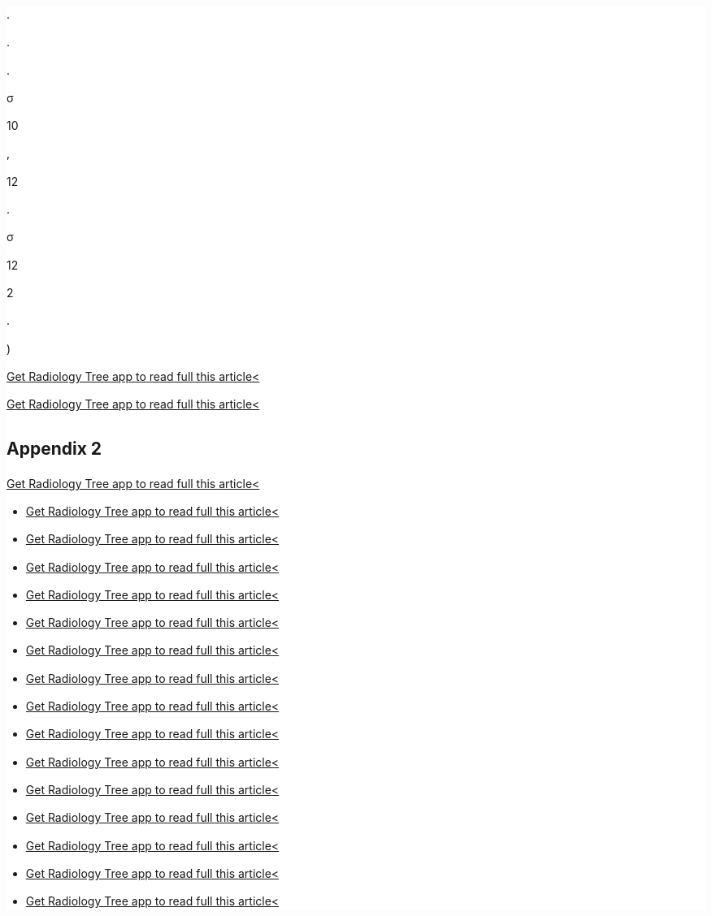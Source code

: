 .

.

.

σ

10

,

12

.

σ

12

2

.

)


[Get Radiology Tree app to read full this article<](https://clinicalpub.com/app)

[Get Radiology Tree app to read full this article<](https://clinicalpub.com/app)

## Appendix 2

[Get Radiology Tree app to read full this article<](https://clinicalpub.com/app)

- [Get Radiology Tree app to read full this article<](https://clinicalpub.com/app)

- [Get Radiology Tree app to read full this article<](https://clinicalpub.com/app)

- [Get Radiology Tree app to read full this article<](https://clinicalpub.com/app)

- [Get Radiology Tree app to read full this article<](https://clinicalpub.com/app)

- [Get Radiology Tree app to read full this article<](https://clinicalpub.com/app)

- [Get Radiology Tree app to read full this article<](https://clinicalpub.com/app)

- [Get Radiology Tree app to read full this article<](https://clinicalpub.com/app)

- [Get Radiology Tree app to read full this article<](https://clinicalpub.com/app)

- [Get Radiology Tree app to read full this article<](https://clinicalpub.com/app)

- [Get Radiology Tree app to read full this article<](https://clinicalpub.com/app)

- [Get Radiology Tree app to read full this article<](https://clinicalpub.com/app)

- [Get Radiology Tree app to read full this article<](https://clinicalpub.com/app)

- [Get Radiology Tree app to read full this article<](https://clinicalpub.com/app)

- [Get Radiology Tree app to read full this article<](https://clinicalpub.com/app)

- [Get Radiology Tree app to read full this article<](https://clinicalpub.com/app)
